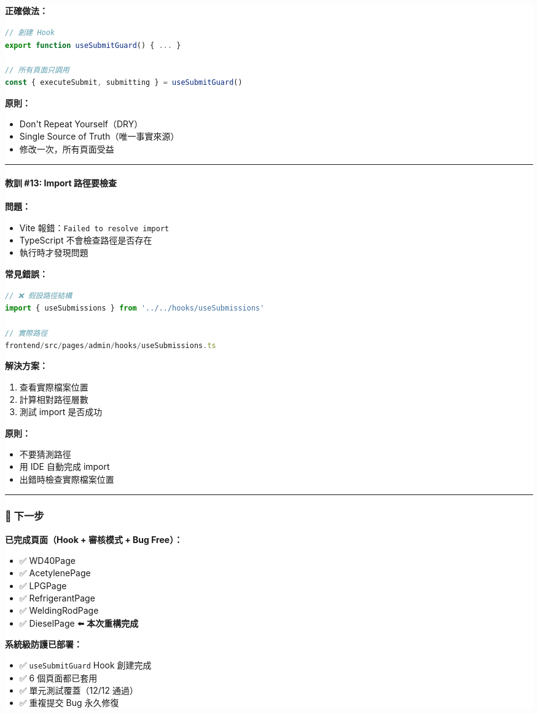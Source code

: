 **正確做法：**
```typescript
// 創建 Hook
export function useSubmitGuard() { ... }

// 所有頁面只調用
const { executeSubmit, submitting } = useSubmitGuard()
```

**原則：**
- Don't Repeat Yourself（DRY）
- Single Source of Truth（唯一事實來源）
- 修改一次，所有頁面受益

---

#### 教訓 #13: Import 路徑要檢查

**問題：**
- Vite 報錯：`Failed to resolve import`
- TypeScript 不會檢查路徑是否存在
- 執行時才發現問題

**常見錯誤：**
```typescript
// ❌ 假設路徑結構
import { useSubmissions } from '../../hooks/useSubmissions'

// 實際路徑
frontend/src/pages/admin/hooks/useSubmissions.ts
```

**解決方案：**
1. 查看實際檔案位置
2. 計算相對路徑層數
3. 測試 import 是否成功

**原則：**
- 不要猜測路徑
- 用 IDE 自動完成 import
- 出錯時檢查實際檔案位置

---

### 🚀 下一步

**已完成頁面（Hook + 審核模式 + Bug Free）：**
- ✅ WD40Page
- ✅ AcetylenePage
- ✅ LPGPage
- ✅ RefrigerantPage
- ✅ WeldingRodPage
- ✅ DieselPage ⬅️ **本次重構完成**

**系統級防護已部署：**
- ✅ `useSubmitGuard` Hook 創建完成
- ✅ 6 個頁面都已套用
- ✅ 單元測試覆蓋（12/12 通過）
- ✅ 重複提交 Bug 永久修復
